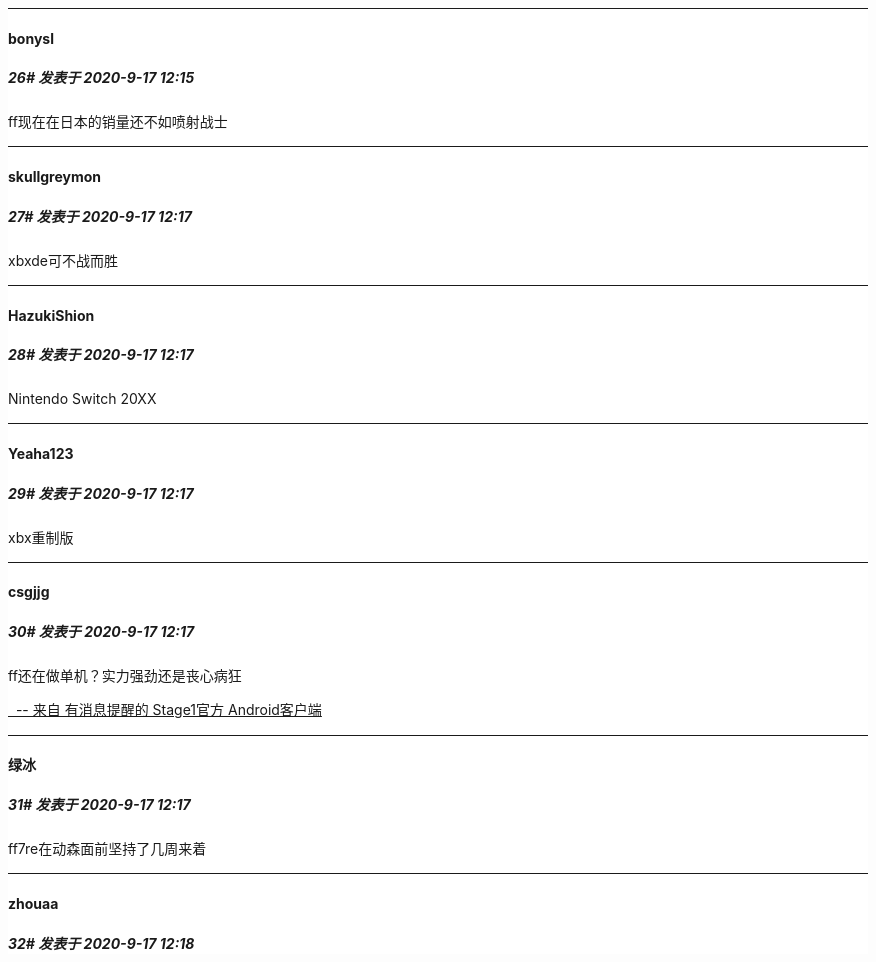-----

####  bonysl  
##### 26#       发表于 2020-9-17 12:15


ff现在在日本的销量还不如喷射战士


-----

####  skullgreymon  
##### 27#       发表于 2020-9-17 12:17


xbxde可不战而胜


-----

####  HazukiShion  
##### 28#       发表于 2020-9-17 12:17


Nintendo Switch 20XX


-----

####  Yeaha123  
##### 29#       发表于 2020-9-17 12:17


xbx重制版


-----

####  csgjjg  
##### 30#       发表于 2020-9-17 12:17


ff还在做单机？实力强劲还是丧心病狂

[  -- 来自 有消息提醒的 Stage1官方 Android客户端](https://www.coolapk.com/apk/140634)


-----

####  绿冰  
##### 31#       发表于 2020-9-17 12:17


ff7re在动森面前坚持了几周来着


-----

####  zhouaa  
##### 32#       发表于 2020-9-17 12:18

